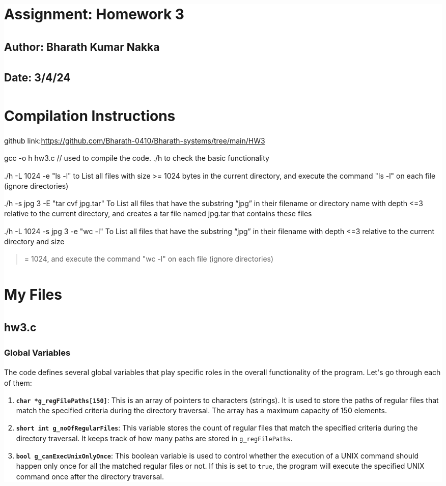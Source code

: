 # Assignment: Homework 3
## Author: Bharath Kumar Nakka
## Date: 3/4/24

# Compilation Instructions
github link:https://github.com/Bharath-0410/Bharath-systems/tree/main/HW3



gcc -o h hw3.c  // used to compile the code. 
./h to check the basic functionality 

./h -L 1024 -e "ls -l" 
to List all files with size >= 1024 bytes in the current
directory, and execute the command "ls -l" on each file
(ignore directories)

./h -s jpg 3 -E "tar cvf jpg.tar" 
To List all files that have the substring “jpg” in their filename
or directory name with depth <=3 relative to the current
directory, and creates a tar file named jpg.tar that
contains these files

./h -L 1024 -s jpg 3 -e "wc -l"
To List all files that have the substring “jpg” in their filename
with depth <=3 relative to the current directory and size
>= 1024, and execute the command "wc -l" on each file
(ignore directories)

# My Files
## hw3.c

### Global Variables

The code defines several global variables that play specific roles in the overall functionality of the program. Let's go through each of them:

1. **`char *g_regFilePaths[150]`**: This is an array of pointers to characters (strings). It is used to store the paths of regular files that match the specified criteria during the directory traversal. The array has a maximum capacity of 150 elements.

2. **`short int g_noOfRegularFiles`**: This variable stores the count of regular files that match the specified criteria during the directory traversal. It keeps track of how many paths are stored in `g_regFilePaths`.

3. **`bool g_canExecUnixOnlyOnce`**: This boolean variable is used to control whether the execution of a UNIX command should happen only once for all the matched regular files or not. If this is set to `true`, the program will execute the specified UNIX command once after the directory traversal.
